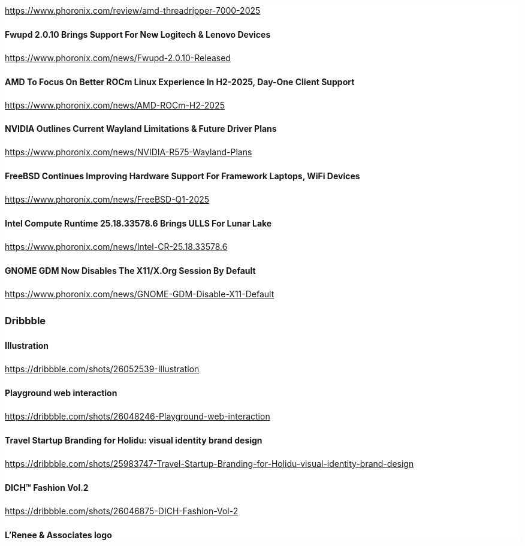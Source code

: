 <span style="color: blue!80!green"><https://www.phoronix.com/review/amd-threadripper-7000-2025></span>

#### Fwupd 2.0.10 Brings Support For New Logitech & Lenovo Devices

<span style="color: blue!80!green"><https://www.phoronix.com/news/Fwupd-2.0.10-Released></span>

#### AMD To Focus On Better ROCm Linux Experience In H2-2025, Day-One Client Support

<span style="color: blue!80!green"><https://www.phoronix.com/news/AMD-ROCm-H2-2025></span>

#### NVIDIA Outlines Current Wayland Limitations & Future Driver Plans

<span style="color: blue!80!green"><https://www.phoronix.com/news/NVIDIA-R575-Wayland-Plans></span>

#### FreeBSD Continues Improving Hardware Support For Framework Laptops, WiFi Devices

<span style="color: blue!80!green"><https://www.phoronix.com/news/FreeBSD-Q1-2025></span>

#### Intel Compute Runtime 25.18.33578.6 Brings ULLS For Lunar Lake

<span style="color: blue!80!green"><https://www.phoronix.com/news/Intel-CR-25.18.33578.6></span>

#### GNOME GDM Now Disables The X11/X.Org Session By Default

<span style="color: blue!80!green"><https://www.phoronix.com/news/GNOME-GDM-Disable-X11-Default></span>

### Dribbble

#### Illustration

<span style="color: blue!80!green"><https://dribbble.com/shots/26052539-Illustration></span>

#### Playground web interaction

<span style="color: blue!80!green"><https://dribbble.com/shots/26048246-Playground-web-interaction></span>

#### Travel Startup Branding for Holidu: visual identity brand design

<span style="color: blue!80!green"><https://dribbble.com/shots/25983747-Travel-Startup-Branding-for-Holidu-visual-identity-brand-design></span>

#### DICH™ Fashion Vol.2

<span style="color: blue!80!green"><https://dribbble.com/shots/26046875-DICH-Fashion-Vol-2></span>

#### L’Renee & Associates logo
